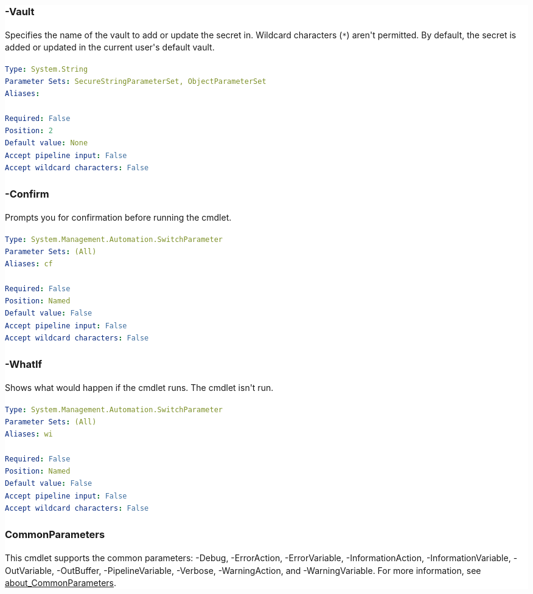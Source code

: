 ### -Vault

Specifies the name of the vault to add or update the secret in. Wildcard characters (`*`) aren't
permitted. By default, the secret is added or updated in the current user's default vault.

```yaml
Type: System.String
Parameter Sets: SecureStringParameterSet, ObjectParameterSet
Aliases:

Required: False
Position: 2
Default value: None
Accept pipeline input: False
Accept wildcard characters: False
```

### -Confirm

Prompts you for confirmation before running the cmdlet.

```yaml
Type: System.Management.Automation.SwitchParameter
Parameter Sets: (All)
Aliases: cf

Required: False
Position: Named
Default value: False
Accept pipeline input: False
Accept wildcard characters: False
```

### -WhatIf

Shows what would happen if the cmdlet runs. The cmdlet isn't run.

```yaml
Type: System.Management.Automation.SwitchParameter
Parameter Sets: (All)
Aliases: wi

Required: False
Position: Named
Default value: False
Accept pipeline input: False
Accept wildcard characters: False
```

### CommonParameters

This cmdlet supports the common parameters: -Debug, -ErrorAction, -ErrorVariable,
-InformationAction, -InformationVariable, -OutVariable, -OutBuffer, -PipelineVariable, -Verbose,
-WarningAction, and -WarningVariable. For more information, see
[about_CommonParameters](http://go.microsoft.com/fwlink/?LinkID=113216).
